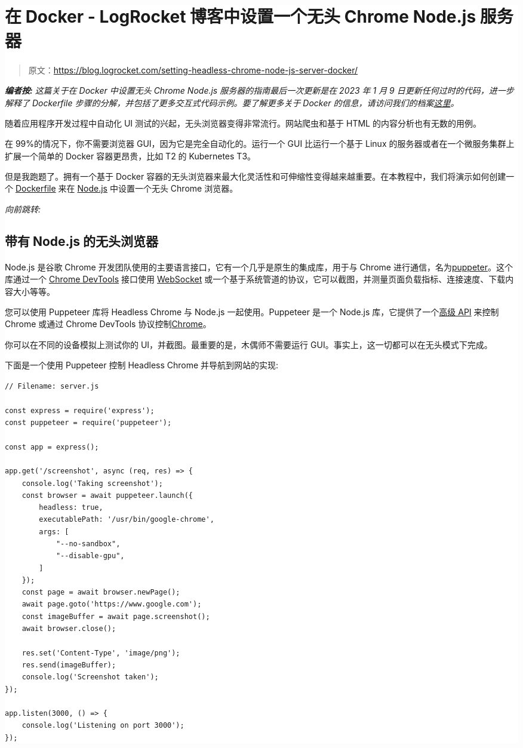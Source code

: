 # 在 Docker - LogRocket 博客中设置一个无头 Chrome Node.js 服务器

> 原文：<https://blog.logrocket.com/setting-headless-chrome-node-js-server-docker/>

***编者按:*** *这篇关于在 Docker 中设置无头 Chrome Node.js 服务器的指南最后一次更新是在 2023 年 1 月 9 日更新任何过时的代码，进一步解释了 Dockerfile 步骤的分解，并包括了更多交互式代码示例。要了解更多关于 Docker 的信息，请访问我们的档案[这里](https://blog.logrocket.com/tag/docker/)。*

随着应用程序开发过程中自动化 UI 测试的兴起，无头浏览器变得非常流行。网站爬虫和基于 HTML 的内容分析也有无数的用例。

在 99%的情况下，你不需要浏览器 GUI，因为它是完全自动化的。运行一个 GUI 比运行一个基于 Linux 的服务器或者在一个微服务集群上扩展一个简单的 Docker 容器更昂贵，比如 T2 的 Kubernetes T3。

但是我跑题了。拥有一个基于 Docker 容器的无头浏览器来最大化灵活性和可伸缩性变得越来越重要。在本教程中，我们将演示如何创建一个 [Dockerfile](https://blog.logrocket.com/node-js-docker-improve-dx-docker-compose/) 来在 [Node.js](https://blog.logrocket.com/tag/node/) 中设置一个无头 Chrome 浏览器。

*向前跳转:*

## 带有 Node.js 的无头浏览器

Node.js 是谷歌 Chrome 开发团队使用的主要语言接口，它有一个几乎是原生的集成库，用于与 Chrome 进行通信，名为[puppeter](https://blog.logrocket.com/creating-puppeteer-microservice-deploy-google-cloud-functions/)。这个库通过一个 [Chrome DevTools](https://blog.logrocket.com/debugging-node-js-chrome-devtools/) 接口使用 [WebSocket](https://blog.logrocket.com/websocket-tutorial-real-time-node-react/) 或一个基于系统管道的协议，它可以截图，并测量页面负载指标、连接速度、下载内容大小等等。

您可以使用 Puppeteer 库将 Headless Chrome 与 Node.js 一起使用。Puppeteer 是一个 Node.js 库，它提供了一个[高级 API](https://blog.logrocket.com/understanding-api-key-authentication-node-js/) 来控制 Chrome 或通过 Chrome DevTools 协议控制[Chrome](https://blog.logrocket.com/what-chromiums-browser-compatibility-means-for-scrolling/)。

你可以在不同的设备模拟上测试你的 UI，并截图。最重要的是，木偶师不需要运行 GUI。事实上，这一切都可以在无头模式下完成。

下面是一个使用 Puppeteer 控制 Headless Chrome 并导航到网站的实现:

```
// Filename: server.js

const express = require('express');
const puppeteer = require('puppeteer');

const app = express();

app.get('/screenshot', async (req, res) => {
    console.log('Taking screenshot');
    const browser = await puppeteer.launch({
        headless: true,
        executablePath: '/usr/bin/google-chrome',
        args: [
            "--no-sandbox",
            "--disable-gpu",
        ]
    });
    const page = await browser.newPage();
    await page.goto('https://www.google.com');
    const imageBuffer = await page.screenshot();
    await browser.close();

    res.set('Content-Type', 'image/png');
    res.send(imageBuffer);
    console.log('Screenshot taken');
});

app.listen(3000, () => {
    console.log('Listening on port 3000');
});

```
